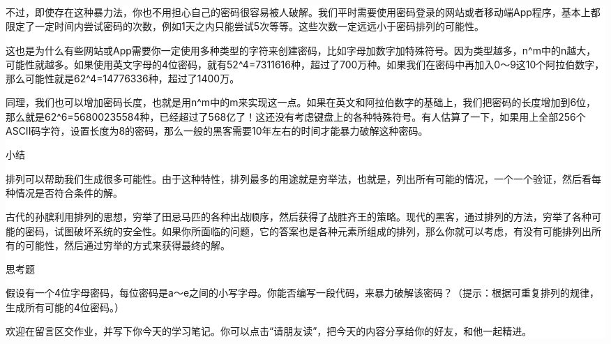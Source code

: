 不过，即使存在这种暴力法，你也不用担心自己的密码很容易被人破解。我们平时需要使用密码登录的网站或者移动端App程序，基本上都限定了一定时间内尝试密码的次数，例如1天之内只能尝试5次等等。这些次数一定远远小于密码排列的可能性。

这也是为什么有些网站或App需要你一定使用多种类型的字符来创建密码，比如字母加数字加特殊符号。因为类型越多，n^m中的n越大，可能性就越多。如果使用英文字母的4位密码，就有52^4=7311616种，超过了700万种。如果我们在密码中再加入0～9这10个阿拉伯数字，那么可能性就是62^4=14776336种，超过了1400万。

同理，我们也可以增加密码长度，也就是用n^m中的m来实现这一点。如果在英文和阿拉伯数字的基础上，我们把密码的长度增加到6位，那么就是62^6=56800235584种，已经超过了568亿了！这还没有考虑键盘上的各种特殊符号。有人估算了一下，如果用上全部256个ASCII码字符，设置长度为8的密码，那么一般的黑客需要10年左右的时间才能暴力破解这种密码。

小结

排列可以帮助我们生成很多可能性。由于这种特性，排列最多的用途就是穷举法，也就是，列出所有可能的情况，一个一个验证，然后看每种情况是否符合条件的解。

古代的孙膑利用排列的思想，穷举了田忌马匹的各种出战顺序，然后获得了战胜齐王的策略。现代的黑客，通过排列的方法，穷举了各种可能的密码，试图破坏系统的安全性。如果你所面临的问题，它的答案也是各种元素所组成的排列，那么你就可以考虑，有没有可能排列出所有的可能性，然后通过穷举的方式来获得最终的解。



思考题

假设有一个4位字母密码，每位密码是a～e之间的小写字母。你能否编写一段代码，来暴力破解该密码？（提示：根据可重复排列的规律，生成所有可能的4位密码。）

欢迎在留言区交作业，并写下你今天的学习笔记。你可以点击“请朋友读”，把今天的内容分享给你的好友，和他一起精进。

                        
                        
                            